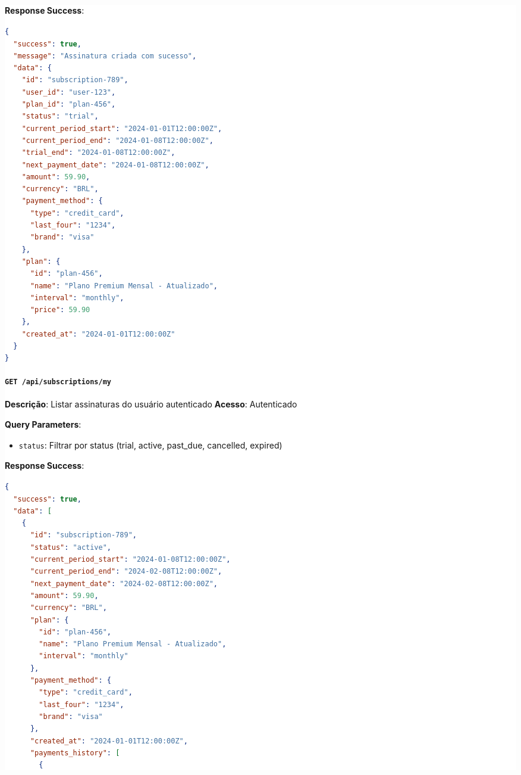 **Response Success**:
```json
{
  "success": true,
  "message": "Assinatura criada com sucesso",
  "data": {
    "id": "subscription-789",
    "user_id": "user-123",
    "plan_id": "plan-456",
    "status": "trial",
    "current_period_start": "2024-01-01T12:00:00Z",
    "current_period_end": "2024-01-08T12:00:00Z",
    "trial_end": "2024-01-08T12:00:00Z",
    "next_payment_date": "2024-01-08T12:00:00Z",
    "amount": 59.90,
    "currency": "BRL",
    "payment_method": {
      "type": "credit_card",
      "last_four": "1234",
      "brand": "visa"
    },
    "plan": {
      "id": "plan-456",
      "name": "Plano Premium Mensal - Atualizado",
      "interval": "monthly",
      "price": 59.90
    },
    "created_at": "2024-01-01T12:00:00Z"
  }
}
```

#### `GET /api/subscriptions/my`
**Descrição**: Listar assinaturas do usuário autenticado
**Acesso**: Autenticado

**Query Parameters**:
- `status`: Filtrar por status (trial, active, past_due, cancelled, expired)

**Response Success**:
```json
{
  "success": true,
  "data": [
    {
      "id": "subscription-789",
      "status": "active",
      "current_period_start": "2024-01-08T12:00:00Z",
      "current_period_end": "2024-02-08T12:00:00Z",
      "next_payment_date": "2024-02-08T12:00:00Z",
      "amount": 59.90,
      "currency": "BRL",
      "plan": {
        "id": "plan-456",
        "name": "Plano Premium Mensal - Atualizado",
        "interval": "monthly"
      },
      "payment_method": {
        "type": "credit_card",
        "last_four": "1234",
        "brand": "visa"
      },
      "created_at": "2024-01-01T12:00:00Z",
      "payments_history": [
        {
```